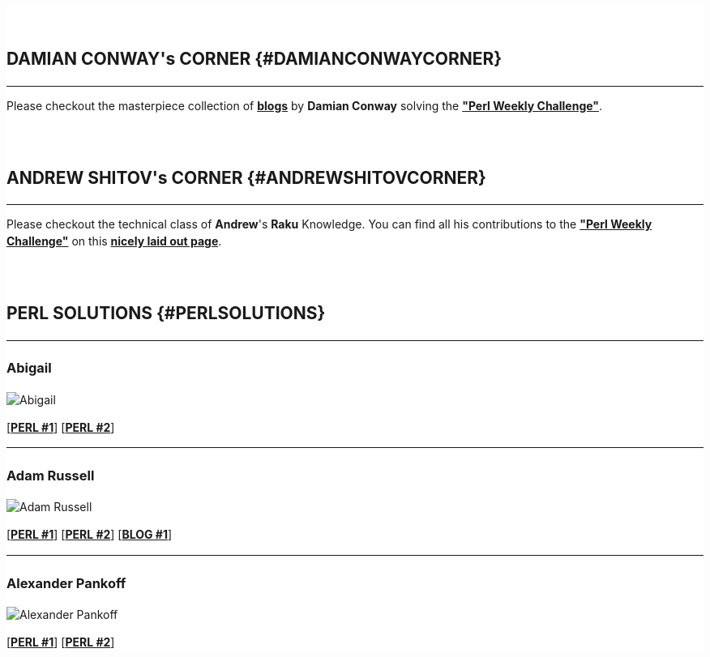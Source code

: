 <br>

## DAMIAN CONWAY's CORNER {#DAMIANCONWAYCORNER}

***

Please checkout the masterpiece collection of [**blogs**](https://perlweeklychallenge.org/blog/damian-corner) by **Damian Conway** solving the **["Perl Weekly Challenge"](/challenges)**.

<br>

## ANDREW SHITOV's CORNER {#ANDREWSHITOVCORNER}

***

Please checkout the technical class of **Andrew**'s **Raku** Knowledge. You can find all his contributions to the **["Perl Weekly Challenge"](/challenges)** on this [**nicely laid out page**](https://andrewshitov.com/raku-challenges-index/).

<br>

## PERL SOLUTIONS {#PERLSOLUTIONS}

***

### Abigail
![Abigail](/images/team/user.jpg)

[[**PERL #1**](https://github.com/manwar/perlweeklychallenge-club/blob/master/challenge-077/abigail/perl/ch-1.pl)]
[[**PERL #2**](https://github.com/manwar/perlweeklychallenge-club/blob/master/challenge-077/abigail/perl/ch-2.pl)]

***

### Adam Russell
![Adam Russell](/images/team/adam_russell.jpg)

[[**PERL #1**](https://github.com/manwar/perlweeklychallenge-club/blob/master/challenge-077/adam-russell/perl/ch-1.pl)]
[[**PERL #2**](https://github.com/manwar/perlweeklychallenge-club/blob/master/challenge-077/adam-russell/perl/ch-2.pl)]
[[**BLOG #1**](http://www.rabbitfarm.com/cgi-bin/blosxom/2020/09/13#pwc077)]

***

### Alexander Pankoff
![Alexander Pankoff](/images/team/user.jpg)

[[**PERL #1**](https://github.com/manwar/perlweeklychallenge-club/blob/master/challenge-077/alexander-pankoff/perl/ch-1.pl)]
[[**PERL #2**](https://github.com/manwar/perlweeklychallenge-club/blob/master/challenge-077/alexander-pankoff/perl/ch-2.pl)]
